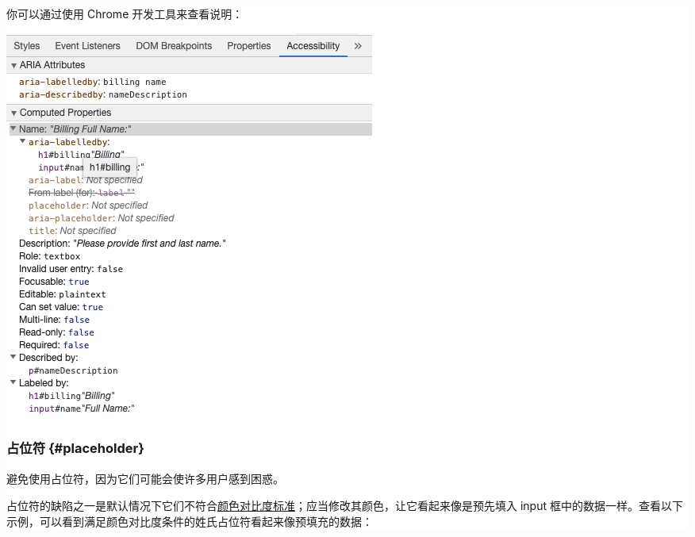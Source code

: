 
你可以通过使用 Chrome 开发工具来查看说明：

![Chrome 开发者工具正在根据 aria-labelledby 和 aria-describedby 展示 input 的无障碍访问名和无障碍访问描述信息](./images/AccessibleARIAdescribedby.png)

### 占位符 {#placeholder}

避免使用占位符，因为它们可能会使许多用户感到困惑。

占位符的缺陷之一是默认情况下它们不符合[颜色对比度标准](https://www.w3.org/WAI/WCAG21/Understanding/contrast-minimum.html)；应当修改其颜色，让它看起来像是预先填入 input 框中的数据一样。查看以下示例，可以看到满足颜色对比度条件的姓氏占位符看起来像预填充的数据：
